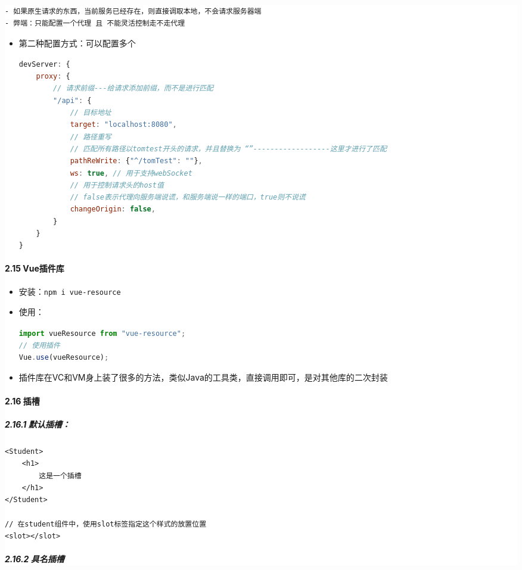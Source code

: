     - 如果原生请求的东西，当前服务已经存在，则直接调取本地，不会请求服务器端
    - 弊端：只能配置一个代理 且 不能灵活控制走不走代理

  - 第二种配置方式：可以配置多个

    ```js
    devServer: {
        proxy: {
            // 请求前缀---给请求添加前缀，而不是进行匹配
            "/api": {
                // 目标地址
                target: "localhost:8080",
                // 路径重写
                // 匹配所有路径以tomtest开头的请求，并且替换为 “”------------------这里才进行了匹配
                pathReWrite: {"^/tomTest": ""},
                ws: true, // 用于支持webSocket
                // 用于控制请求头的host值
                // false表示代理向服务端说谎，和服务端说一样的端口，true则不说谎
                changeOrigin: false, 
            }
        }
    }
    ```


#### 2.15 Vue插件库

- 安装：`npm i vue-resource `

- 使用：

  ```js
  import vueResource from "vue-resource";
  // 使用插件
  Vue.use(vueResource);
  ```

- 插件库在VC和VM身上装了很多的方法，类似Java的工具类，直接调用即可，是对其他库的二次封装

#### 2.16 插槽

##### 2.16.1 默认插槽：

```vue
<Student>
	<h1>
        这是一个插槽
    </h1>
</Student>

// 在student组件中，使用slot标签指定这个样式的放置位置
<slot></slot>
```

##### 2.16.2 具名插槽
